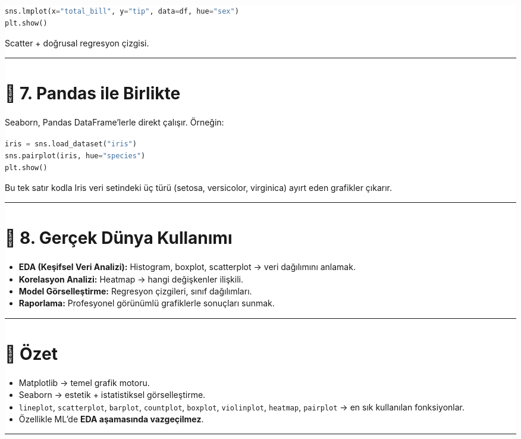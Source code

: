 ```python
sns.lmplot(x="total_bill", y="tip", data=df, hue="sex")
plt.show()
```

Scatter + doğrusal regresyon çizgisi.

---

# 🔹 7. Pandas ile Birlikte

Seaborn, Pandas DataFrame’lerle direkt çalışır. Örneğin:

```python
iris = sns.load_dataset("iris")
sns.pairplot(iris, hue="species")
plt.show()
```

Bu tek satır kodla Iris veri setindeki üç türü (setosa, versicolor, virginica) ayırt eden grafikler çıkarır.

---

# 🔹 8. Gerçek Dünya Kullanımı

* **EDA (Keşifsel Veri Analizi):** Histogram, boxplot, scatterplot → veri dağılımını anlamak.
* **Korelasyon Analizi:** Heatmap → hangi değişkenler ilişkili.
* **Model Görselleştirme:** Regresyon çizgileri, sınıf dağılımları.
* **Raporlama:** Profesyonel görünümlü grafiklerle sonuçları sunmak.

---

# 📝 Özet

* Matplotlib → temel grafik motoru.
* Seaborn → estetik + istatistiksel görselleştirme.
* `lineplot`, `scatterplot`, `barplot`, `countplot`, `boxplot`, `violinplot`, `heatmap`, `pairplot` → en sık kullanılan fonksiyonlar.
* Özellikle ML’de **EDA aşamasında vazgeçilmez**.

---